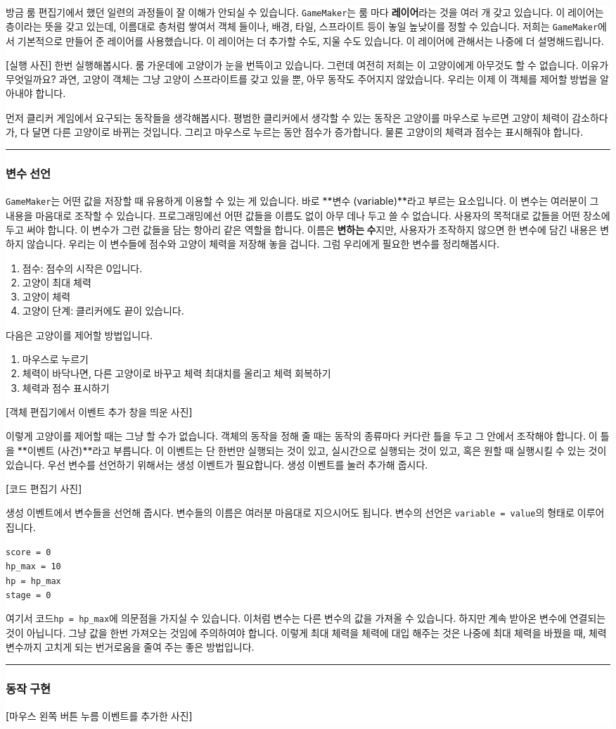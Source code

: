  방금 룸 편집기에서 했던 일련의 과정들이 잘 이해가 안되실 수 있습니다. `GameMaker`는 룸 마다 **레이어**라는 것을 여러 개 갖고 있습니다. 이 레이어는 층이라는 뜻을 갖고 있는데, 이름대로 층처럼 쌓여서 객체 들이나, 배경, 타일, 스프라이트 등이 놓일 높낮이를 정할 수 있습니다. 저희는 `GameMaker`에서 기본적으로 만들어 준 레이어를 사용했습니다. 이 레이어는 더 추가할 수도, 지울 수도 있습니다. 이 레이어에 관해서는 나중에 더 설명해드립니다.

[실행 사진]
 한번 실행해봅시다. 룸 가운데에 고양이가 눈을 번뜩이고 있습니다. 그런데 여전히 저희는 이 고양이에게 아무것도 할 수 없습니다. 이유가 무엇일까요? 과연, 고양이 객체는 그냥 고양이 스프라이트를 갖고 있을 뿐, 아무 동작도 주어지지 않았습니다. 우리는 이제 이 객체를 제어할 방법을 알아내야 합니다.

 먼저 클리커 게임에서 요구되는 동작들을 생각해봅시다. 평범한 클리커에서 생각할 수 있는 동작은 고양이를 마우스로 누르면 고양이 체력이 감소하다가, 다 달면 다른 고양이로 바뀌는 것입니다. 그리고 마우스로 누르는 동안 점수가 증가합니다. 물론 고양이의 체력과 점수는 표시해줘야 합니다.

------
### 변수 선언
 `GameMaker`는 어떤 값을 저장할 때 유용하게 이용할 수 있는 게 있습니다. 바로 **변수 (variable)**라고 부르는 요소입니다. 이 변수는 여러분이 그 내용을 마음대로 조작할 수 있습니다. 프로그래밍에선 어떤 값들을 이름도 없이 아무 데나 두고 쓸 수 없습니다. 사용자의 목적대로 값들을 어떤 장소에 두고 써야 합니다. 이 변수가 그런 값들을 담는 항아리 같은 역할을 합니다. 이름은 **변하는 수**지만, 사용자가 조작하지 않으면 한 변수에 담긴 내용은 변하지 않습니다. 우리는 이 변수들에 점수와 고양이 체력을 저장해 놓을 겁니다.
 그럼 우리에게 필요한 변수를 정리해봅시다.

1. 점수: 점수의 시작은 0입니다.
2. 고양이 최대 체력
3. 고양이 체력
4. 고양이 단계: 클리커에도 끝이 있습니다.

 다음은 고양이를 제어할 방법입니다.

1. 마우스로 누르기
2. 체력이 바닥나면, 다른 고양이로 바꾸고 체력 최대치를 올리고 체력 회복하기
3. 체력과 점수 표시하기

[객체 편집기에서 이벤트 추가 창을 띄운 사진]

 이렇게 고양이를 제어할 때는 그냥 할 수가 없습니다. 객체의 동작을 정해 줄 때는 동작의 종류마다 커다란 틀을 두고 그 안에서 조작해야 합니다. 이 틀을 **이벤트 (사건)**라고 부릅니다. 이 이벤트는 단 한번만 실행되는 것이 있고, 실시간으로 실행되는 것이 있고, 혹은 원할 때 실행시킬 수 있는 것이 있습니다. 우선 변수를 선언하기 위해서는 생성 이벤트가 필요합니다. 생성 이벤트를 눌러 추가해 줍시다.

[코드 편집기 사진]

 생성 이벤트에서 변수들을 선언해 줍시다. 변수들의 이름은 여러분 마음대로 지으시어도 됩니다. 변수의 선언은 `variable = value`의 형태로 이루어집니다.

```
score = 0
hp_max = 10
hp = hp_max
stage = 0
```
 여기서  코드`hp = hp_max`에 의문점을 가지실 수 있습니다. 이처럼 변수는 다른 변수의 값을 가져올 수 있습니다. 하지만 계속 받아온 변수에 연결되는 것이 아닙니다. 그냥 값을 한번 가져오는 것임에 주의하여야 합니다. 이렇게 최대 체력을 체력에 대입 해주는 것은 나중에 최대 체력을 바꿨을 때, 체력 변수까지 고치게 되는 번거로움을 줄여 주는 좋은 방법입니다.

------

### 동작 구현

[마우스 왼쪽 버튼 누름 이벤트를 추가한 사진]

